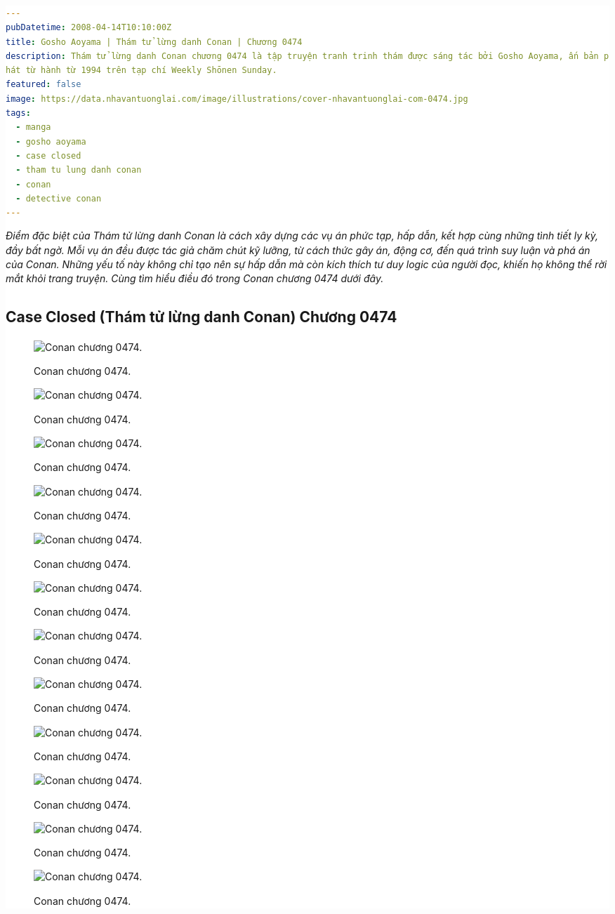 ```yaml
---
pubDatetime: 2008-04-14T10:10:00Z
title: Gosho Aoyama | Thám tử lừng danh Conan | Chương 0474
description: Thám tử lừng danh Conan chương 0474 là tập truyện tranh trinh thám được sáng tác bởi Gosho Aoyama, ấn bản phát từ hành từ 1994 trên tạp chí Weekly Shōnen Sunday.
featured: false
image: https://data.nhavantuonglai.com/image/illustrations/cover-nhavantuonglai-com-0474.jpg
tags:
  - manga
  - gosho aoyama
  - case closed
  - tham tu lung danh conan
  - conan
  - detective conan
---
```


_Điểm đặc biệt của Thám tử lừng danh Conan là cách xây dựng các vụ án phức tạp, hấp dẫn, kết hợp cùng những tình tiết ly kỳ, đầy bất ngờ. Mỗi vụ án đều được tác giả chăm chút kỹ lưỡng, từ cách thức gây án, động cơ, đến quá trình suy luận và phá án của Conan. Những yếu tố này không chỉ tạo nên sự hấp dẫn mà còn kích thích tư duy logic của người đọc, khiến họ không thể rời mắt khỏi trang truyện. Cùng tìm hiểu điều đó trong Conan chương 0474 dưới đây._

## Case Closed (Thám tử lừng danh Conan) Chương 0474

<figure><img src="https://data.nhavantuonglai.com/image/manga/gosho-aoyama-case-closed-0474-01.jpg" alt="Conan chương 0474." title="Conan chương 0474." height=100% width=100%><figcaption></p>Conan chương 0474.</p></figcaption></figure>

<figure><img src="https://data.nhavantuonglai.com/image/manga/gosho-aoyama-case-closed-0474-02.jpg" alt="Conan chương 0474." title="Conan chương 0474." height=100% width=100%><figcaption></p>Conan chương 0474.</p></figcaption></figure>

<figure><img src="https://data.nhavantuonglai.com/image/manga/gosho-aoyama-case-closed-0474-03.jpg" alt="Conan chương 0474." title="Conan chương 0474." height=100% width=100%><figcaption></p>Conan chương 0474.</p></figcaption></figure>

<figure><img src="https://data.nhavantuonglai.com/image/manga/gosho-aoyama-case-closed-0474-04.jpg" alt="Conan chương 0474." title="Conan chương 0474." height=100% width=100%><figcaption></p>Conan chương 0474.</p></figcaption></figure>

<figure><img src="https://data.nhavantuonglai.com/image/manga/gosho-aoyama-case-closed-0474-05.jpg" alt="Conan chương 0474." title="Conan chương 0474." height=100% width=100%><figcaption></p>Conan chương 0474.</p></figcaption></figure>

<figure><img src="https://data.nhavantuonglai.com/image/manga/gosho-aoyama-case-closed-0474-06.jpg" alt="Conan chương 0474." title="Conan chương 0474." height=100% width=100%><figcaption></p>Conan chương 0474.</p></figcaption></figure>

<figure><img src="https://data.nhavantuonglai.com/image/manga/gosho-aoyama-case-closed-0474-07.jpg" alt="Conan chương 0474." title="Conan chương 0474." height=100% width=100%><figcaption></p>Conan chương 0474.</p></figcaption></figure>

<figure><img src="https://data.nhavantuonglai.com/image/manga/gosho-aoyama-case-closed-0474-08.jpg" alt="Conan chương 0474." title="Conan chương 0474." height=100% width=100%><figcaption></p>Conan chương 0474.</p></figcaption></figure>

<figure><img src="https://data.nhavantuonglai.com/image/manga/gosho-aoyama-case-closed-0474-09.jpg" alt="Conan chương 0474." title="Conan chương 0474." height=100% width=100%><figcaption></p>Conan chương 0474.</p></figcaption></figure>

<figure><img src="https://data.nhavantuonglai.com/image/manga/gosho-aoyama-case-closed-0474-10.jpg" alt="Conan chương 0474." title="Conan chương 0474." height=100% width=100%><figcaption></p>Conan chương 0474.</p></figcaption></figure>

<figure><img src="https://data.nhavantuonglai.com/image/manga/gosho-aoyama-case-closed-0474-11.jpg" alt="Conan chương 0474." title="Conan chương 0474." height=100% width=100%><figcaption></p>Conan chương 0474.</p></figcaption></figure>

<figure><img src="https://data.nhavantuonglai.com/image/manga/gosho-aoyama-case-closed-0474-12.jpg" alt="Conan chương 0474." title="Conan chương 0474." height=100% width=100%><figcaption></p>Conan chương 0474.</p></figcaption></figure>
